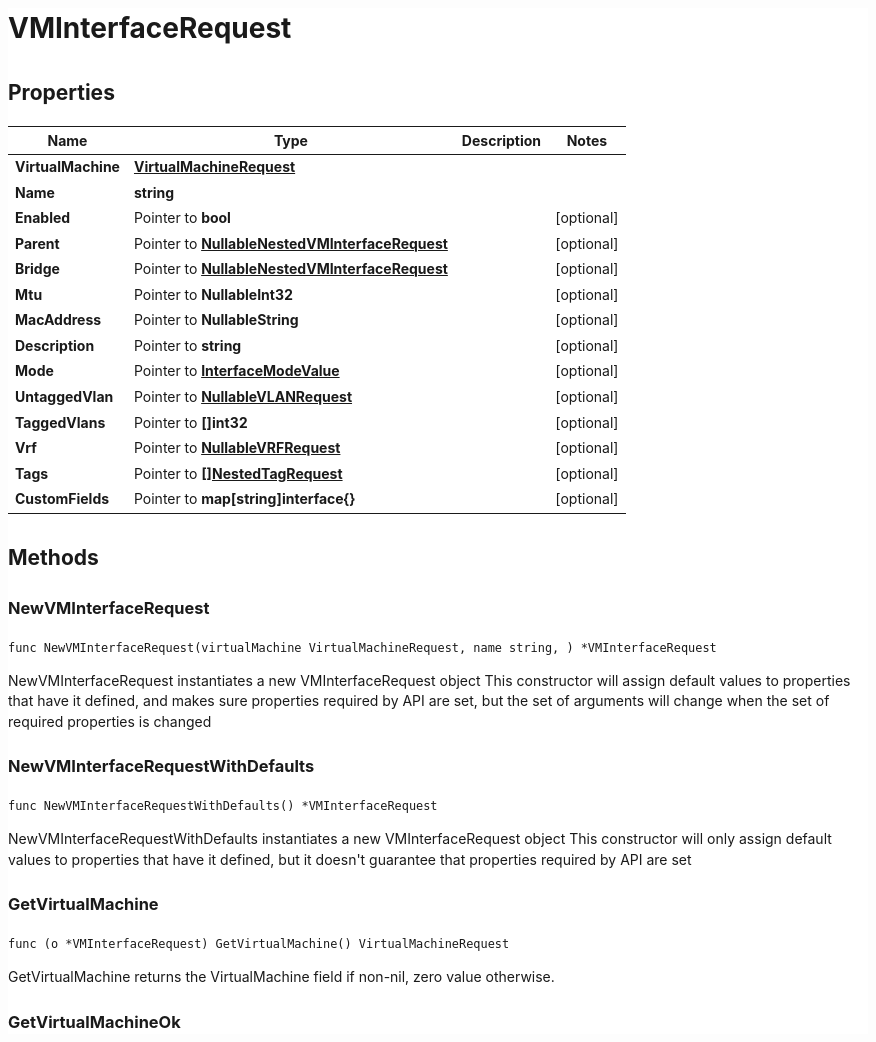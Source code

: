 # VMInterfaceRequest

## Properties

Name | Type | Description | Notes
------------ | ------------- | ------------- | -------------
**VirtualMachine** | [**VirtualMachineRequest**](VirtualMachineRequest.md) |  | 
**Name** | **string** |  | 
**Enabled** | Pointer to **bool** |  | [optional] 
**Parent** | Pointer to [**NullableNestedVMInterfaceRequest**](NestedVMInterfaceRequest.md) |  | [optional] 
**Bridge** | Pointer to [**NullableNestedVMInterfaceRequest**](NestedVMInterfaceRequest.md) |  | [optional] 
**Mtu** | Pointer to **NullableInt32** |  | [optional] 
**MacAddress** | Pointer to **NullableString** |  | [optional] 
**Description** | Pointer to **string** |  | [optional] 
**Mode** | Pointer to [**InterfaceModeValue**](InterfaceModeValue.md) |  | [optional] 
**UntaggedVlan** | Pointer to [**NullableVLANRequest**](VLANRequest.md) |  | [optional] 
**TaggedVlans** | Pointer to **[]int32** |  | [optional] 
**Vrf** | Pointer to [**NullableVRFRequest**](VRFRequest.md) |  | [optional] 
**Tags** | Pointer to [**[]NestedTagRequest**](NestedTagRequest.md) |  | [optional] 
**CustomFields** | Pointer to **map[string]interface{}** |  | [optional] 

## Methods

### NewVMInterfaceRequest

`func NewVMInterfaceRequest(virtualMachine VirtualMachineRequest, name string, ) *VMInterfaceRequest`

NewVMInterfaceRequest instantiates a new VMInterfaceRequest object
This constructor will assign default values to properties that have it defined,
and makes sure properties required by API are set, but the set of arguments
will change when the set of required properties is changed

### NewVMInterfaceRequestWithDefaults

`func NewVMInterfaceRequestWithDefaults() *VMInterfaceRequest`

NewVMInterfaceRequestWithDefaults instantiates a new VMInterfaceRequest object
This constructor will only assign default values to properties that have it defined,
but it doesn't guarantee that properties required by API are set

### GetVirtualMachine

`func (o *VMInterfaceRequest) GetVirtualMachine() VirtualMachineRequest`

GetVirtualMachine returns the VirtualMachine field if non-nil, zero value otherwise.

### GetVirtualMachineOk
